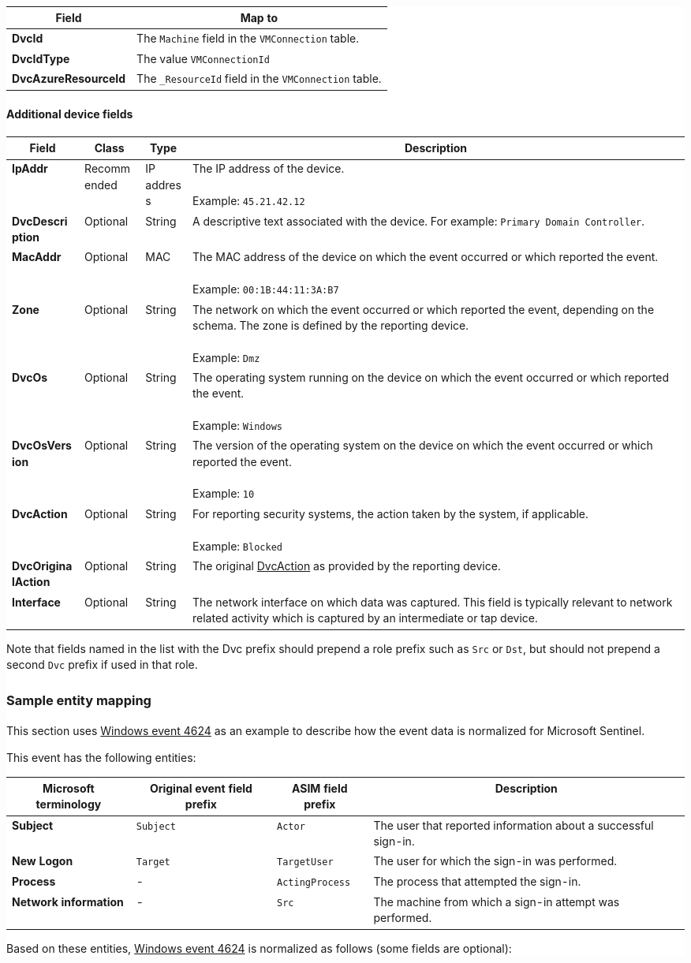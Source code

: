 | Field | Map to  |
| ----- | ----- | 
| **DvcId** | The `Machine` field in the `VMConnection` table. |
| **DvcIdType** | The value `VMConnectionId` |
| **DvcAzureResourceId** | The `_ResourceId` field in the `VMConnection` table. |


#### Additional device fields


| Field               | Class       | Type       |  Description        |
|---------------------|-------------|------------|--------------------|
| <a name ="ipaddr"></a>**IpAddr**           | Recommended | IP address | The IP address of the device. <br><br>Example: `45.21.42.12`    |
| <a name = "dvcdescription"></a>**DvcDescription** | Optional | String | A descriptive text associated with the device. For example: `Primary Domain Controller`. |
| <a name="macaddr"></a>**MacAddr**          | Optional    | MAC        |   The MAC address of the device on which the event occurred or which reported the event.  <br><br>Example: `00:1B:44:11:3A:B7`       |
| <a name="zone"></a>**Zone** | Optional | String | The network on which the event occurred or which reported the event, depending on the schema. The zone is defined by the reporting device.<br><br>Example: `Dmz` |
| <a name="dvcos"></a>**DvcOs**               | Optional    | String     |         The operating system running on the device on which the event occurred or which reported the event.    <br><br>Example: `Windows`    |
| <a name="dvcosversion"></a>**DvcOsVersion**        | Optional    | String     |   The version of the operating system on the device on which the event occurred or which reported the event. <br><br>Example: `10` |
| <a name="dvcaction"></a>**DvcAction** | Optional | String | For reporting security systems, the action taken by the system, if applicable. <br><br>Example: `Blocked` |
| <a name="dvcoriginalaction"></a>**DvcOriginalAction** | Optional | String | The original [DvcAction](#dvcaction) as provided by the reporting device. |
| <a name="interface"></a>**Interface** | Optional | String | The network interface on which data was captured. This field is  typically relevant to network related activity which is captured by an intermediate or tap device. | 


Note that fields named in the list with the Dvc prefix should prepend a role prefix such as `Src` or `Dst`, but should not prepend a second `Dvc` prefix if used in that role. 


### Sample entity mapping

This section uses [Windows event 4624](/windows/security/threat-protection/auditing/event-4624) as an example to describe how the event data is normalized for Microsoft Sentinel.

This event has the following entities:

|Microsoft terminology  |Original event field prefix |ASIM field prefix  |Description  |
|---------|---------|---------|---------|
|**Subject**     | `Subject`        |   `Actor`      |  The user that reported information about a successful sign-in.      |
|**New Logon**     |    `Target`     |  `TargetUser`       |  The user for which the sign-in was performed.       |
|**Process**     |    -     |     `ActingProcess`    |   The process that attempted the sign-in.      |
|**Network information**     |   -      |   `Src`      |     The machine from which a sign-in attempt was performed.    |


Based on these entities, [Windows event 4624](/windows/security/threat-protection/auditing/event-4624) is normalized as follows (some fields are optional):
